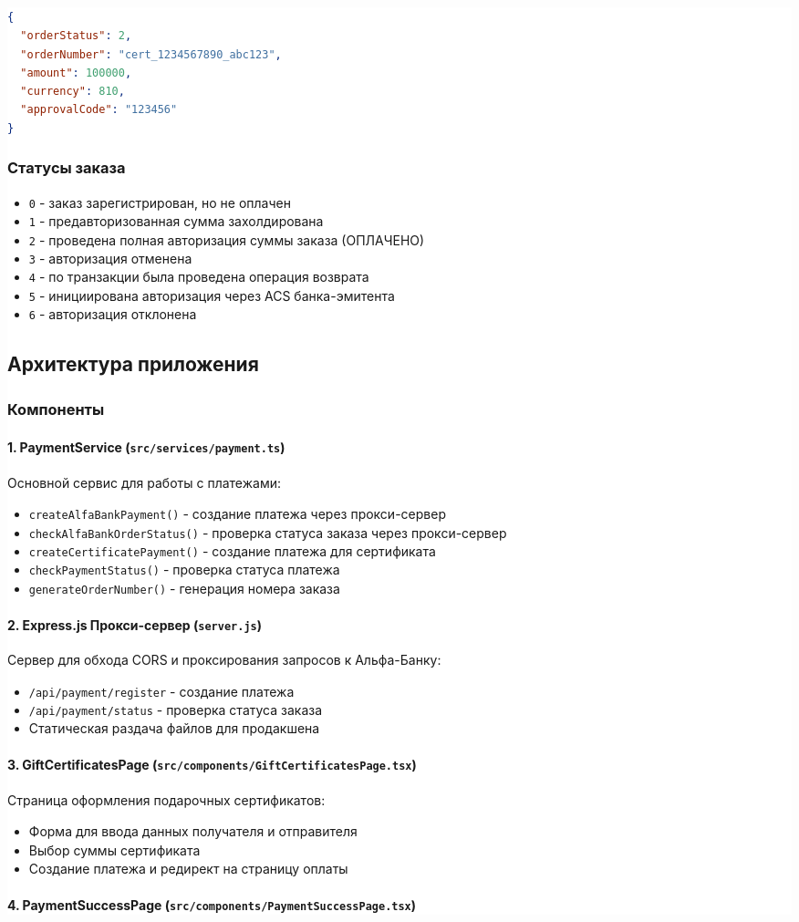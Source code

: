 ```json
{
  "orderStatus": 2,
  "orderNumber": "cert_1234567890_abc123",
  "amount": 100000,
  "currency": 810,
  "approvalCode": "123456"
}
```

### Статусы заказа

- `0` - заказ зарегистрирован, но не оплачен
- `1` - предавторизованная сумма захолдирована
- `2` - проведена полная авторизация суммы заказа (ОПЛАЧЕНО)
- `3` - авторизация отменена
- `4` - по транзакции была проведена операция возврата
- `5` - инициирована авторизация через ACS банка-эмитента
- `6` - авторизация отклонена

## Архитектура приложения

### Компоненты

#### 1. PaymentService (`src/services/payment.ts`)

Основной сервис для работы с платежами:

- `createAlfaBankPayment()` - создание платежа через прокси-сервер
- `checkAlfaBankOrderStatus()` - проверка статуса заказа через прокси-сервер
- `createCertificatePayment()` - создание платежа для сертификата
- `checkPaymentStatus()` - проверка статуса платежа
- `generateOrderNumber()` - генерация номера заказа

#### 2. Express.js Прокси-сервер (`server.js`)

Сервер для обхода CORS и проксирования запросов к Альфа-Банку:

- `/api/payment/register` - создание платежа
- `/api/payment/status` - проверка статуса заказа
- Статическая раздача файлов для продакшена

#### 3. GiftCertificatesPage (`src/components/GiftCertificatesPage.tsx`)

Страница оформления подарочных сертификатов:

- Форма для ввода данных получателя и отправителя
- Выбор суммы сертификата
- Создание платежа и редирект на страницу оплаты

#### 4. PaymentSuccessPage (`src/components/PaymentSuccessPage.tsx`)
